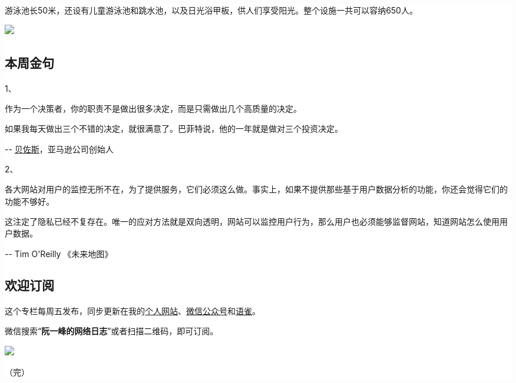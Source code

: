 游泳池长50米，还设有儿童游泳池和跳水池，以及日光浴甲板，供人们享受阳光。整个设施一共可以容纳650人。

![](https://www.wangbase.com/blogimg/asset/201809/bg2018092830.jpg)

## 本周金句

1、

作为一个决策者，你的职责不是做出很多决定，而是只需做出几个高质量的决定。

如果我每天做出三个不错的决定，就很满意了。巴菲特说，他的一年就是做对三个投资决定。

-- [贝佐斯](https://www.axios.com/jeff-bezos-amazon-secrets-rubenstein-1c4d2c5f-80ee-4389-99de-6501449d5ee5.html)，亚马逊公司创始人

2、

各大网站对用户的监控无所不在，为了提供服务，它们必须这么做。事实上，如果不提供那些基于用户数据分析的功能，你还会觉得它们的功能不够好。

这注定了隐私已经不复存在。唯一的应对方法就是双向透明，网站可以监控用户行为，那么用户也必须能够监督网站，知道网站怎么使用用户数据。

-- Tim O'Reilly 《未来地图》

## 欢迎订阅

这个专栏每周五发布，同步更新在我的[个人网站](http://www.ruanyifeng.com/blog)、[微信公众号](http://weixin.sogou.com/weixin?query=%E9%98%AE%E4%B8%80%E5%B3%B0%E7%9A%84%E7%BD%91%E7%BB%9C%E6%97%A5%E5%BF%97)和[语雀](https://yuque.com/ruanyf/share/)。

微信搜索“__阮一峰的网络日志__”或者扫描二维码，即可订阅。

![](http://www.ruanyifeng.com/blogimg/asset/2018/bg2018042311.jpg)

（完）




